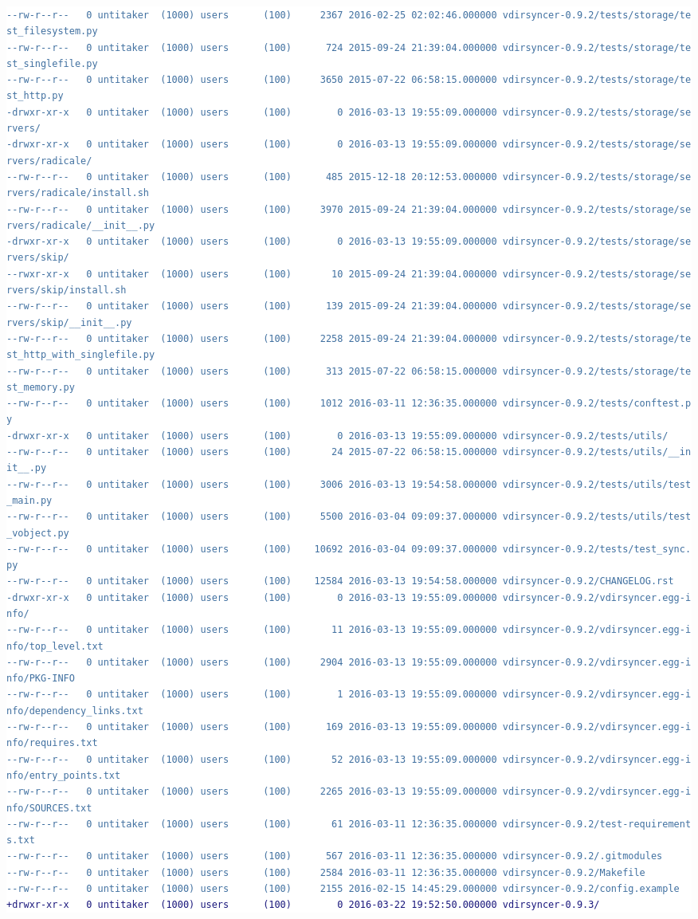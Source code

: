 ```diff
--rw-r--r--   0 untitaker  (1000) users      (100)     2367 2016-02-25 02:02:46.000000 vdirsyncer-0.9.2/tests/storage/test_filesystem.py
--rw-r--r--   0 untitaker  (1000) users      (100)      724 2015-09-24 21:39:04.000000 vdirsyncer-0.9.2/tests/storage/test_singlefile.py
--rw-r--r--   0 untitaker  (1000) users      (100)     3650 2015-07-22 06:58:15.000000 vdirsyncer-0.9.2/tests/storage/test_http.py
-drwxr-xr-x   0 untitaker  (1000) users      (100)        0 2016-03-13 19:55:09.000000 vdirsyncer-0.9.2/tests/storage/servers/
-drwxr-xr-x   0 untitaker  (1000) users      (100)        0 2016-03-13 19:55:09.000000 vdirsyncer-0.9.2/tests/storage/servers/radicale/
--rw-r--r--   0 untitaker  (1000) users      (100)      485 2015-12-18 20:12:53.000000 vdirsyncer-0.9.2/tests/storage/servers/radicale/install.sh
--rw-r--r--   0 untitaker  (1000) users      (100)     3970 2015-09-24 21:39:04.000000 vdirsyncer-0.9.2/tests/storage/servers/radicale/__init__.py
-drwxr-xr-x   0 untitaker  (1000) users      (100)        0 2016-03-13 19:55:09.000000 vdirsyncer-0.9.2/tests/storage/servers/skip/
--rwxr-xr-x   0 untitaker  (1000) users      (100)       10 2015-09-24 21:39:04.000000 vdirsyncer-0.9.2/tests/storage/servers/skip/install.sh
--rw-r--r--   0 untitaker  (1000) users      (100)      139 2015-09-24 21:39:04.000000 vdirsyncer-0.9.2/tests/storage/servers/skip/__init__.py
--rw-r--r--   0 untitaker  (1000) users      (100)     2258 2015-09-24 21:39:04.000000 vdirsyncer-0.9.2/tests/storage/test_http_with_singlefile.py
--rw-r--r--   0 untitaker  (1000) users      (100)      313 2015-07-22 06:58:15.000000 vdirsyncer-0.9.2/tests/storage/test_memory.py
--rw-r--r--   0 untitaker  (1000) users      (100)     1012 2016-03-11 12:36:35.000000 vdirsyncer-0.9.2/tests/conftest.py
-drwxr-xr-x   0 untitaker  (1000) users      (100)        0 2016-03-13 19:55:09.000000 vdirsyncer-0.9.2/tests/utils/
--rw-r--r--   0 untitaker  (1000) users      (100)       24 2015-07-22 06:58:15.000000 vdirsyncer-0.9.2/tests/utils/__init__.py
--rw-r--r--   0 untitaker  (1000) users      (100)     3006 2016-03-13 19:54:58.000000 vdirsyncer-0.9.2/tests/utils/test_main.py
--rw-r--r--   0 untitaker  (1000) users      (100)     5500 2016-03-04 09:09:37.000000 vdirsyncer-0.9.2/tests/utils/test_vobject.py
--rw-r--r--   0 untitaker  (1000) users      (100)    10692 2016-03-04 09:09:37.000000 vdirsyncer-0.9.2/tests/test_sync.py
--rw-r--r--   0 untitaker  (1000) users      (100)    12584 2016-03-13 19:54:58.000000 vdirsyncer-0.9.2/CHANGELOG.rst
-drwxr-xr-x   0 untitaker  (1000) users      (100)        0 2016-03-13 19:55:09.000000 vdirsyncer-0.9.2/vdirsyncer.egg-info/
--rw-r--r--   0 untitaker  (1000) users      (100)       11 2016-03-13 19:55:09.000000 vdirsyncer-0.9.2/vdirsyncer.egg-info/top_level.txt
--rw-r--r--   0 untitaker  (1000) users      (100)     2904 2016-03-13 19:55:09.000000 vdirsyncer-0.9.2/vdirsyncer.egg-info/PKG-INFO
--rw-r--r--   0 untitaker  (1000) users      (100)        1 2016-03-13 19:55:09.000000 vdirsyncer-0.9.2/vdirsyncer.egg-info/dependency_links.txt
--rw-r--r--   0 untitaker  (1000) users      (100)      169 2016-03-13 19:55:09.000000 vdirsyncer-0.9.2/vdirsyncer.egg-info/requires.txt
--rw-r--r--   0 untitaker  (1000) users      (100)       52 2016-03-13 19:55:09.000000 vdirsyncer-0.9.2/vdirsyncer.egg-info/entry_points.txt
--rw-r--r--   0 untitaker  (1000) users      (100)     2265 2016-03-13 19:55:09.000000 vdirsyncer-0.9.2/vdirsyncer.egg-info/SOURCES.txt
--rw-r--r--   0 untitaker  (1000) users      (100)       61 2016-03-11 12:36:35.000000 vdirsyncer-0.9.2/test-requirements.txt
--rw-r--r--   0 untitaker  (1000) users      (100)      567 2016-03-11 12:36:35.000000 vdirsyncer-0.9.2/.gitmodules
--rw-r--r--   0 untitaker  (1000) users      (100)     2584 2016-03-11 12:36:35.000000 vdirsyncer-0.9.2/Makefile
--rw-r--r--   0 untitaker  (1000) users      (100)     2155 2016-02-15 14:45:29.000000 vdirsyncer-0.9.2/config.example
+drwxr-xr-x   0 untitaker  (1000) users      (100)        0 2016-03-22 19:52:50.000000 vdirsyncer-0.9.3/
```